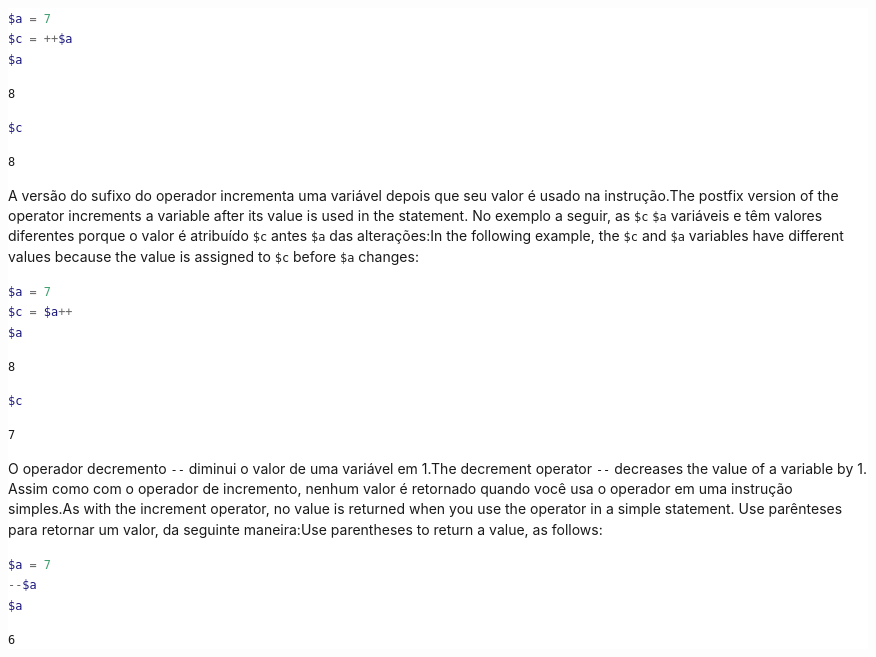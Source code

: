 ```powershell
$a = 7
$c = ++$a
$a
```

```
8
```

```powershell
$c
```

```
8
```

<span data-ttu-id="a4851-242">A versão do sufixo do operador incrementa uma variável depois que seu valor é usado na instrução.</span><span class="sxs-lookup"><span data-stu-id="a4851-242">The postfix version of the operator increments a variable after its value is used in the statement.</span></span> <span data-ttu-id="a4851-243">No exemplo a seguir, as `$c` `$a` variáveis e têm valores diferentes porque o valor é atribuído `$c` antes `$a` das alterações:</span><span class="sxs-lookup"><span data-stu-id="a4851-243">In the following example, the `$c` and `$a` variables have different values because the value is assigned to `$c` before `$a` changes:</span></span>

```powershell
$a = 7
$c = $a++
$a
```

```
8
```

```powershell
$c
```

```
7
```

<span data-ttu-id="a4851-244">O operador decremento `--` diminui o valor de uma variável em 1.</span><span class="sxs-lookup"><span data-stu-id="a4851-244">The decrement operator `--` decreases the value of a variable by 1.</span></span> <span data-ttu-id="a4851-245">Assim como com o operador de incremento, nenhum valor é retornado quando você usa o operador em uma instrução simples.</span><span class="sxs-lookup"><span data-stu-id="a4851-245">As with the increment operator, no value is returned when you use the operator in a simple statement.</span></span> <span data-ttu-id="a4851-246">Use parênteses para retornar um valor, da seguinte maneira:</span><span class="sxs-lookup"><span data-stu-id="a4851-246">Use parentheses to return a value, as follows:</span></span>

```powershell
$a = 7
--$a
$a
```

```
6
```
